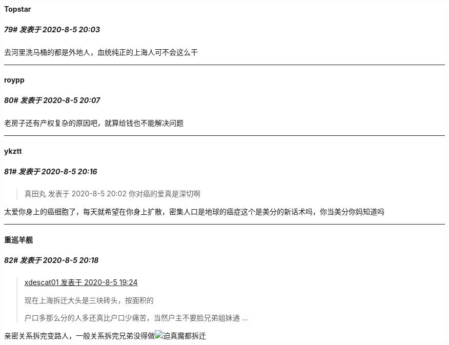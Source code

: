 ####  Topstar  
##### 79#       发表于 2020-8-5 20:03




去河里洗马桶的都是外地人，血统纯正的上海人可不会这么干







*****

####  roypp  
##### 80#       发表于 2020-8-5 20:07




老房子还有产权复杂的原因吧，就算给钱也不能解决问题







*****

####  ykztt  
##### 81#       发表于 2020-8-5 20:16



<blockquote>真田丸 发表于 2020-8-5 20:02
你对癌的爱真是深切啊</blockquote>
太爱你身上的癌细胞了，每天就希望在你身上扩散，密集人口是地球的癌症这个是美分的新话术吗，你当美分你妈知道吗







*****

####  重巡羊舰  
##### 82#       发表于 2020-8-5 20:18



<blockquote><a href="httphttps://bbs.saraba1st.com/2b/forum.php?mod=redirect&amp;goto=findpost&amp;pid=48328024&amp;ptid=1953260" target="_blank">xdescat01 发表于 2020-8-5 19:24</a>

现在上海拆迁大头是三块砖头，按面积的


户口多那么分的人多还真比户口少痛苦，当然户主不要脸兄弟姐妹通 ...</blockquote>
亲密关系拆完变路人，一般关系拆完兄弟没得做<img src="https://static.saraba1st.com/image/smiley/face2017/068.png" referrerpolicy="no-referrer">迫真魔都拆迁





